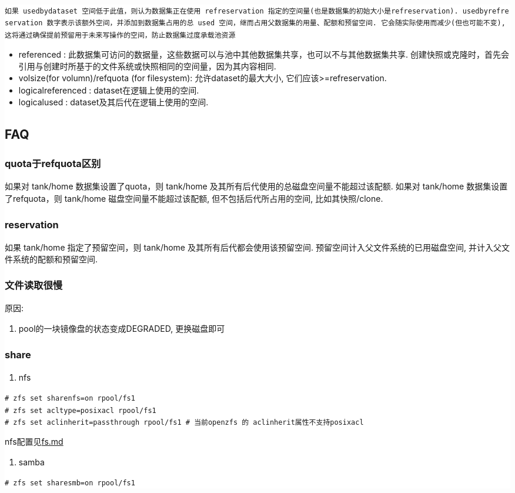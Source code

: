 	如果 usedbydataset 空间低于此值，则认为数据集正在使用 refreservation 指定的空间量(也是数据集的初始大小是refreservation). usedbyrefreservation 数字表示该额外空间，并添加到数据集占用的总 used 空间，继而占用父数据集的用量、配额和预留空间. 它会随实际使用而减少(但也可能不变), 这将通过确保提前预留用于未来写操作的空间，防止数据集过度承载池资源
- referenced : 此数据集可访问的数据量，这些数据可以与池中其他数据集共享，也可以不与其他数据集共享. 创建快照或克隆时，首先会引用与创建时所基于的文件系统或快照相同的空间量，因为其内容相同.
- volsize(for volumn)/refquota (for filesystem): 允许dataset的最大大小, 它们应该>=refreservation.
- logicalreferenced : dataset在逻辑上使用的空间.
- logicalused : dataset及其后代在逻辑上使用的空间.

## FAQ
### quota于refquota区别
如果对 tank/home 数据集设置了quota，则 tank/home 及其所有后代使用的总磁盘空间量不能超过该配额.
如果对 tank/home 数据集设置了refquota，则 tank/home 磁盘空间量不能超过该配额, 但不包括后代所占用的空间, 比如其快照/clone.

### reservation
如果 tank/home 指定了预留空间，则 tank/home 及其所有后代都会使用该预留空间. 预留空间计入父文件系统的已用磁盘空间, 并计入父文件系统的配额和预留空间.

### 文件读取很慢
原因:
1. pool的一块镜像盘的状态变成DEGRADED, 更换磁盘即可

### share
1. nfs
```
# zfs set sharenfs=on rpool/fs1
# zfs set acltype=posixacl rpool/fs1
# zfs set aclinherit=passthrough rpool/fs1 # 当前openzfs 的 aclinherit属性不支持posixacl
```

nfs配置见[fs.md](fs.md)

1. samba
```
# zfs set sharesmb=on rpool/fs1
```